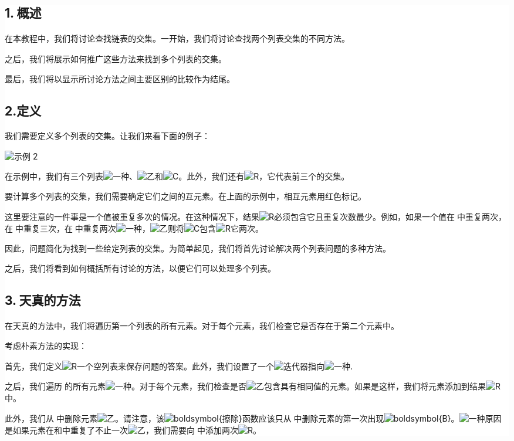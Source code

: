## 1. 概述

在本教程中，我们将讨论查找链表的交集。一开始，我们将讨论查找两个列表交集的不同方法。

之后，我们将展示如何推广这些方法来找到多个列表的交集。

最后，我们将以显示所讨论方法之间主要区别的比较作为结尾。

## 2.定义

我们需要定义多个列表的交集。让我们来看下面的例子：

![示例 2](https://www.baeldung.com/wp-content/uploads/sites/4/2020/09/Example-2-1536x932-1-1024x621.png)

在示例中，我们有三个列表![一种](https://www.baeldung.com/wp-content/ql-cache/quicklatex.com-816b613a4f79d4bf9cb51396a9654120_l3.svg)、![乙](https://www.baeldung.com/wp-content/ql-cache/quicklatex.com-c74288aabc0e2ca280d25d92bf1a1ec2_l3.svg)和![C](https://www.baeldung.com/wp-content/ql-cache/quicklatex.com-ed12970f60569db1dfd9f13289854a0d_l3.svg)。此外，我们还有![R](https://www.baeldung.com/wp-content/ql-cache/quicklatex.com-d6abdd487c56e5efbb2c9522ed4b9360_l3.svg)，它代表前三个的交集。

要计算多个列表的交集，我们需要确定它们之间的互元素。在上面的示例中，相互元素用红色标记。

这里要注意的一件事是一个值被重复多次的情况。在这种情况下，结果![R](https://www.baeldung.com/wp-content/ql-cache/quicklatex.com-d6abdd487c56e5efbb2c9522ed4b9360_l3.svg)必须包含它且重复次数最少。例如，如果一个值在 中重复两次，在 中重复三次，在 中重复两次![一种](https://www.baeldung.com/wp-content/ql-cache/quicklatex.com-816b613a4f79d4bf9cb51396a9654120_l3.svg)，![乙](https://www.baeldung.com/wp-content/ql-cache/quicklatex.com-c74288aabc0e2ca280d25d92bf1a1ec2_l3.svg)则将![C](https://www.baeldung.com/wp-content/ql-cache/quicklatex.com-ed12970f60569db1dfd9f13289854a0d_l3.svg)包含![R](https://www.baeldung.com/wp-content/ql-cache/quicklatex.com-d6abdd487c56e5efbb2c9522ed4b9360_l3.svg)它两次。

因此，问题简化为找到一些给定列表的交集。为简单起见，我们将首先讨论解决两个列表问题的多种方法。

之后，我们将看到如何概括所有讨论的方法，以便它们可以处理多个列表。

## 3. 天真的方法

在天真的方法中，我们将遍历第一个列表的所有元素。对于每个元素，我们检查它是否存在于第二个元素中。

考虑朴素方法的实现：

```

```

首先，我们定义![R](https://www.baeldung.com/wp-content/ql-cache/quicklatex.com-d6abdd487c56e5efbb2c9522ed4b9360_l3.svg)一个空列表来保存问题的答案。此外，我们设置了一个![迭代器](https://www.baeldung.com/wp-content/ql-cache/quicklatex.com-2d856d884b3cae284fd33867763efb44_l3.svg)指向![一种](https://www.baeldung.com/wp-content/ql-cache/quicklatex.com-816b613a4f79d4bf9cb51396a9654120_l3.svg).

之后，我们遍历 的所有元素![一种](https://www.baeldung.com/wp-content/ql-cache/quicklatex.com-816b613a4f79d4bf9cb51396a9654120_l3.svg)。对于每个元素，我们检查是否![乙](https://www.baeldung.com/wp-content/ql-cache/quicklatex.com-c74288aabc0e2ca280d25d92bf1a1ec2_l3.svg)包含具有相同值的元素。如果是这样，我们将元素添加到结果![R](https://www.baeldung.com/wp-content/ql-cache/quicklatex.com-d6abdd487c56e5efbb2c9522ed4b9360_l3.svg)中。

此外，我们从 中删除元素![乙](https://www.baeldung.com/wp-content/ql-cache/quicklatex.com-c74288aabc0e2ca280d25d92bf1a1ec2_l3.svg)。请注意，该![boldsymbol{擦除}](https://www.baeldung.com/wp-content/ql-cache/quicklatex.com-904d5fdd2d4870dbeca62004498478ec_l3.svg)函数应该只从 中删除元素的第一次出现![boldsymbol{B}](https://www.baeldung.com/wp-content/ql-cache/quicklatex.com-9bc2d78aea52537a3bcce4a2061956f7_l3.svg)。![一种](https://www.baeldung.com/wp-content/ql-cache/quicklatex.com-816b613a4f79d4bf9cb51396a9654120_l3.svg)原因是如果元素在和中重复了不止一次![乙](https://www.baeldung.com/wp-content/ql-cache/quicklatex.com-c74288aabc0e2ca280d25d92bf1a1ec2_l3.svg)，我们需要向 中添加两次![R](https://www.baeldung.com/wp-content/ql-cache/quicklatex.com-d6abdd487c56e5efbb2c9522ed4b9360_l3.svg)。
